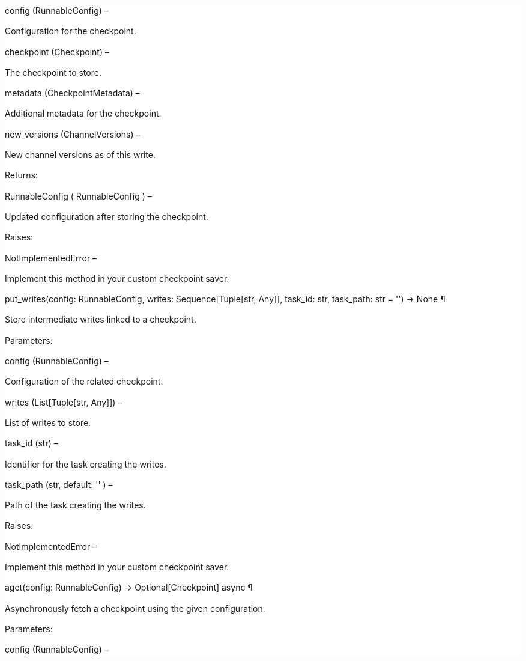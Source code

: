 config (RunnableConfig) – 

Configuration for the checkpoint.

checkpoint (Checkpoint) – 

The checkpoint to store.

metadata (CheckpointMetadata) – 

Additional metadata for the checkpoint.

new_versions (ChannelVersions) – 

New channel versions as of this write.

Returns:

RunnableConfig ( RunnableConfig ) – 

Updated configuration after storing the checkpoint.

Raises:

NotImplementedError – 

Implement this method in your custom checkpoint saver.

 put_writes(config: RunnableConfig, writes: Sequence[Tuple[str, Any]], task_id: str, task_path: str = '') -> None ¶

Store intermediate writes linked to a checkpoint.

Parameters:

config (RunnableConfig) – 

Configuration of the related checkpoint.

writes (List[Tuple[str, Any]]) – 

List of writes to store.

task_id (str) – 

Identifier for the task creating the writes.

task_path (str, default: '' ) – 

Path of the task creating the writes.

Raises:

NotImplementedError – 

Implement this method in your custom checkpoint saver.

 aget(config: RunnableConfig) -> Optional[Checkpoint] async ¶

Asynchronously fetch a checkpoint using the given configuration.

Parameters:

config (RunnableConfig) – 

